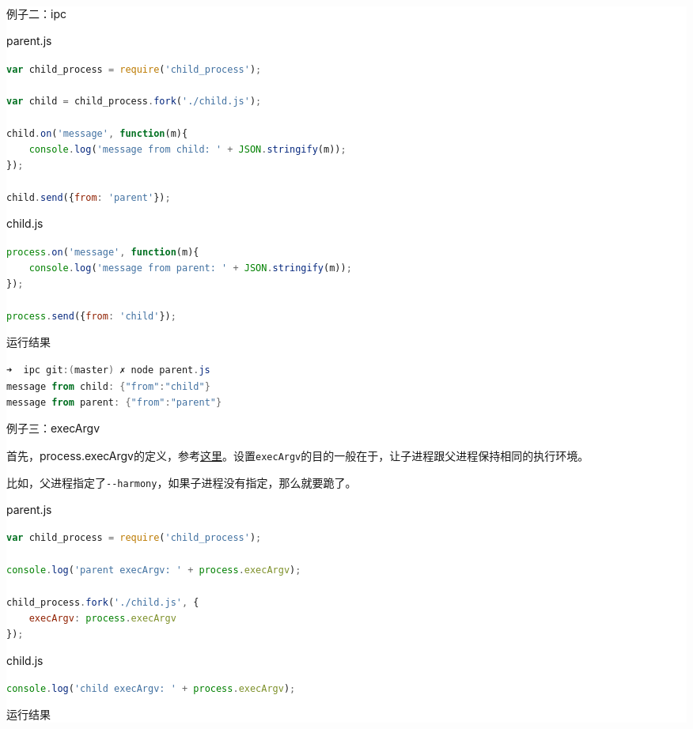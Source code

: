 例子二：ipc

parent.js

```javascript
var child_process = require('child_process');

var child = child_process.fork('./child.js');

child.on('message', function(m){
    console.log('message from child: ' + JSON.stringify(m));
});

child.send({from: 'parent'});
```
child.js
```javascript
process.on('message', function(m){
    console.log('message from parent: ' + JSON.stringify(m));
});

process.send({from: 'child'});
```

运行结果

```powershell
➜  ipc git:(master) ✗ node parent.js
message from child: {"from":"child"}
message from parent: {"from":"parent"}
```

例子三：execArgv

首先，process.execArgv的定义，参考[这里](https://nodejs.org/api/process.html#process_process_execargv)。设置`execArgv`的目的一般在于，让子进程跟父进程保持相同的执行环境。

比如，父进程指定了`--harmony`，如果子进程没有指定，那么就要跪了。

parent.js

```javascript
var child_process = require('child_process');

console.log('parent execArgv: ' + process.execArgv);

child_process.fork('./child.js', {
    execArgv: process.execArgv
});
```

child.js

```javascript
console.log('child execArgv: ' + process.execArgv);
```

运行结果
